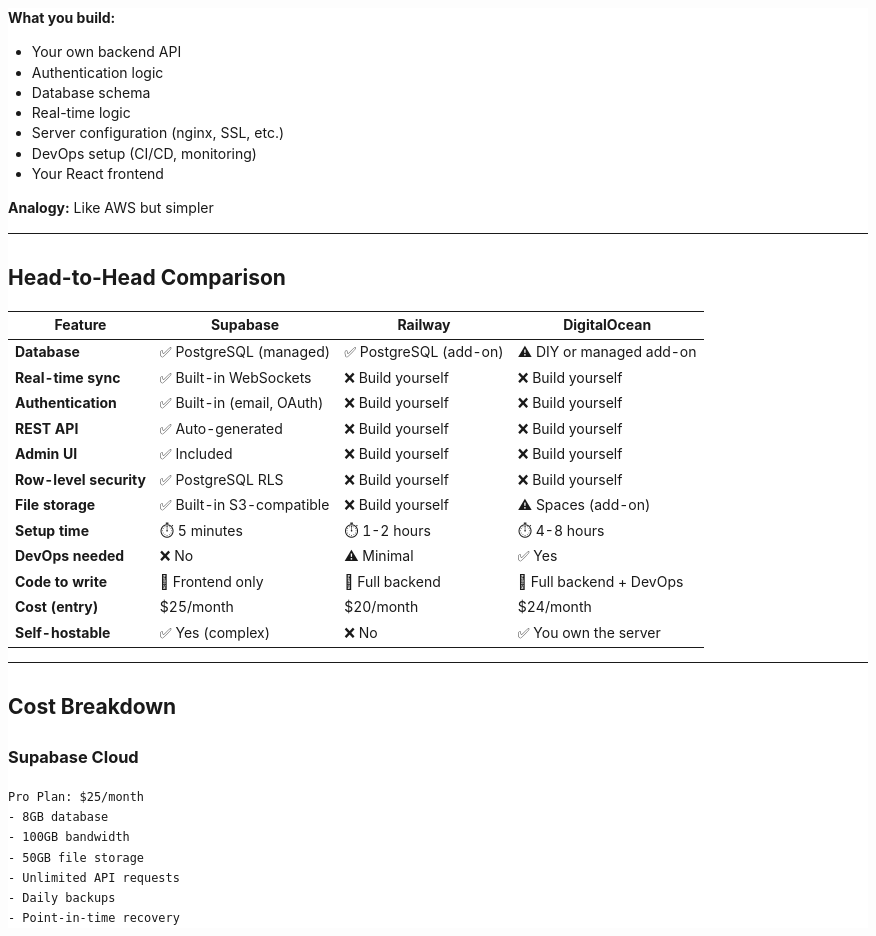 **What you build:**
- Your own backend API
- Authentication logic
- Database schema
- Real-time logic
- Server configuration (nginx, SSL, etc.)
- DevOps setup (CI/CD, monitoring)
- Your React frontend

**Analogy:** Like AWS but simpler

---

## Head-to-Head Comparison

| Feature | Supabase | Railway | DigitalOcean |
|---------|----------|---------|--------------|
| **Database** | ✅ PostgreSQL (managed) | ✅ PostgreSQL (add-on) | ⚠️ DIY or managed add-on |
| **Real-time sync** | ✅ Built-in WebSockets | ❌ Build yourself | ❌ Build yourself |
| **Authentication** | ✅ Built-in (email, OAuth) | ❌ Build yourself | ❌ Build yourself |
| **REST API** | ✅ Auto-generated | ❌ Build yourself | ❌ Build yourself |
| **Admin UI** | ✅ Included | ❌ Build yourself | ❌ Build yourself |
| **Row-level security** | ✅ PostgreSQL RLS | ❌ Build yourself | ❌ Build yourself |
| **File storage** | ✅ Built-in S3-compatible | ❌ Build yourself | ⚠️ Spaces (add-on) |
| **Setup time** | ⏱️ 5 minutes | ⏱️ 1-2 hours | ⏱️ 4-8 hours |
| **DevOps needed** | ❌ No | ⚠️ Minimal | ✅ Yes |
| **Code to write** | 📝 Frontend only | 📝 Full backend | 📝 Full backend + DevOps |
| **Cost (entry)** | $25/month | $20/month | $24/month |
| **Self-hostable** | ✅ Yes (complex) | ❌ No | ✅ You own the server |

---

## Cost Breakdown

### Supabase Cloud
```
Pro Plan: $25/month
- 8GB database
- 100GB bandwidth
- 50GB file storage
- Unlimited API requests
- Daily backups
- Point-in-time recovery
```
